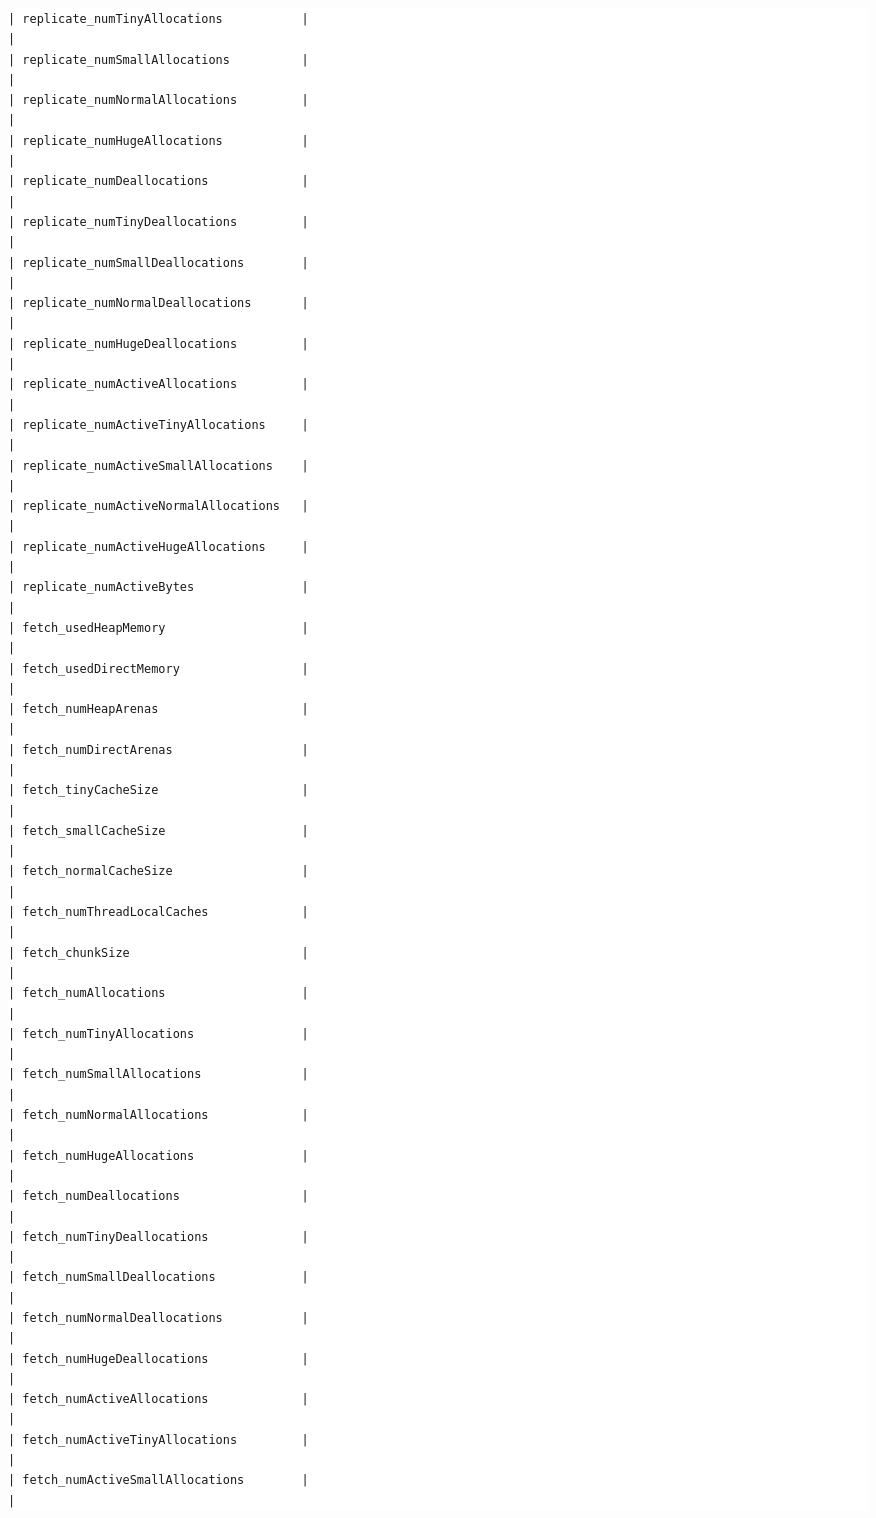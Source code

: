     | replicate_numTinyAllocations           |                                                                                                                 |
    | replicate_numSmallAllocations          |                                                                                                                 |
    | replicate_numNormalAllocations         |                                                                                                                 |
    | replicate_numHugeAllocations           |                                                                                                                 |
    | replicate_numDeallocations             |                                                                                                                 |
    | replicate_numTinyDeallocations         |                                                                                                                 |
    | replicate_numSmallDeallocations        |                                                                                                                 |
    | replicate_numNormalDeallocations       |                                                                                                                 |
    | replicate_numHugeDeallocations         |                                                                                                                 |
    | replicate_numActiveAllocations         |                                                                                                                 |
    | replicate_numActiveTinyAllocations     |                                                                                                                 |
    | replicate_numActiveSmallAllocations    |                                                                                                                 |
    | replicate_numActiveNormalAllocations   |                                                                                                                 |
    | replicate_numActiveHugeAllocations     |                                                                                                                 |
    | replicate_numActiveBytes               |                                                                                                                 |
    | fetch_usedHeapMemory                   |                                                                                                                 |
    | fetch_usedDirectMemory                 |                                                                                                                 |
    | fetch_numHeapArenas                    |                                                                                                                 |
    | fetch_numDirectArenas                  |                                                                                                                 |
    | fetch_tinyCacheSize                    |                                                                                                                 |
    | fetch_smallCacheSize                   |                                                                                                                 |
    | fetch_normalCacheSize                  |                                                                                                                 |
    | fetch_numThreadLocalCaches             |                                                                                                                 |
    | fetch_chunkSize                        |                                                                                                                 |
    | fetch_numAllocations                   |                                                                                                                 |
    | fetch_numTinyAllocations               |                                                                                                                 |
    | fetch_numSmallAllocations              |                                                                                                                 |
    | fetch_numNormalAllocations             |                                                                                                                 |
    | fetch_numHugeAllocations               |                                                                                                                 |
    | fetch_numDeallocations                 |                                                                                                                 |
    | fetch_numTinyDeallocations             |                                                                                                                 |
    | fetch_numSmallDeallocations            |                                                                                                                 |
    | fetch_numNormalDeallocations           |                                                                                                                 |
    | fetch_numHugeDeallocations             |                                                                                                                 |
    | fetch_numActiveAllocations             |                                                                                                                 |
    | fetch_numActiveTinyAllocations         |                                                                                                                 |
    | fetch_numActiveSmallAllocations        |                                                                                                                 |